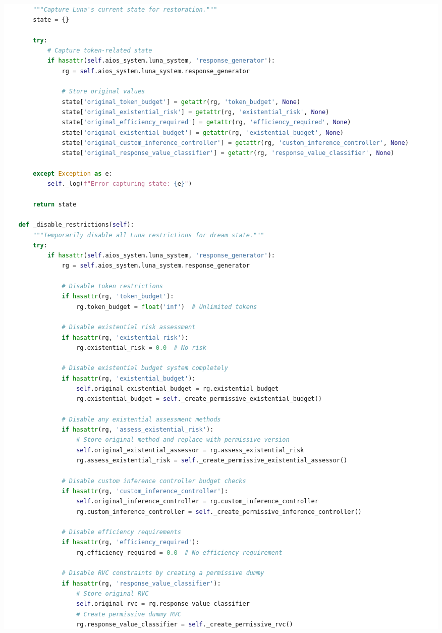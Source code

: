 ```python
        """Capture Luna's current state for restoration."""
        state = {}
        
        try:
            # Capture token-related state
            if hasattr(self.aios_system.luna_system, 'response_generator'):
                rg = self.aios_system.luna_system.response_generator
                
                # Store original values
                state['original_token_budget'] = getattr(rg, 'token_budget', None)
                state['original_existential_risk'] = getattr(rg, 'existential_risk', None)
                state['original_efficiency_required'] = getattr(rg, 'efficiency_required', None)
                state['original_existential_budget'] = getattr(rg, 'existential_budget', None)
                state['original_custom_inference_controller'] = getattr(rg, 'custom_inference_controller', None)
                state['original_response_value_classifier'] = getattr(rg, 'response_value_classifier', None)
                
        except Exception as e:
            self._log(f"Error capturing state: {e}")
            
        return state
    
    def _disable_restrictions(self):
        """Temporarily disable all Luna restrictions for dream state."""
        try:
            if hasattr(self.aios_system.luna_system, 'response_generator'):
                rg = self.aios_system.luna_system.response_generator
                
                # Disable token restrictions
                if hasattr(rg, 'token_budget'):
                    rg.token_budget = float('inf')  # Unlimited tokens
                    
                # Disable existential risk assessment
                if hasattr(rg, 'existential_risk'):
                    rg.existential_risk = 0.0  # No risk
                    
                # Disable existential budget system completely
                if hasattr(rg, 'existential_budget'):
                    self.original_existential_budget = rg.existential_budget
                    rg.existential_budget = self._create_permissive_existential_budget()
                    
                # Disable any existential assessment methods
                if hasattr(rg, 'assess_existential_risk'):
                    # Store original method and replace with permissive version
                    self.original_existential_assessor = rg.assess_existential_risk
                    rg.assess_existential_risk = self._create_permissive_existential_assessor()
                    
                # Disable custom inference controller budget checks
                if hasattr(rg, 'custom_inference_controller'):
                    self.original_inference_controller = rg.custom_inference_controller
                    rg.custom_inference_controller = self._create_permissive_inference_controller()
                    
                # Disable efficiency requirements
                if hasattr(rg, 'efficiency_required'):
                    rg.efficiency_required = 0.0  # No efficiency requirement
                    
                # Disable RVC constraints by creating a permissive dummy
                if hasattr(rg, 'response_value_classifier'):
                    # Store original RVC
                    self.original_rvc = rg.response_value_classifier
                    # Create permissive dummy RVC
                    rg.response_value_classifier = self._create_permissive_rvc()
```
